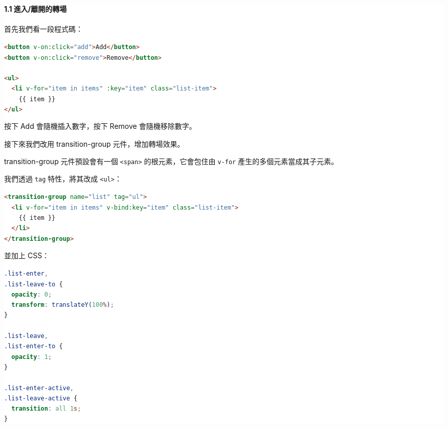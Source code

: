 #### 1.1 進入/離開的轉場

首先我們看一段程式碼：
```html
<button v-on:click="add">Add</button>
<button v-on:click="remove">Remove</button>

<ul>
  <li v-for="item in items" :key="item" class="list-item">
    {{ item }}
</ul>
```
按下 Add 會隨機插入數字，按下 Remove 會隨機移除數字。
<iframe height="265" style="width: 100%;" scrolling="no" title="Vue 大量元素的轉場 " src="https://codepen.io/CHUPAIWANG/embed/povELjR?height=265&theme-id=dark&default-tab=result" frameborder="no" allowtransparency="true" allowfullscreen="true">
  See the Pen <a href='https://codepen.io/CHUPAIWANG/pen/povELjR'>Vue 大量元素的轉場 </a> by CHUPAIWANG
  (<a href='https://codepen.io/CHUPAIWANG'>@CHUPAIWANG</a>) on <a href='https://codepen.io'>CodePen</a>.
</iframe>

接下來我們改用 transition-group 元件，增加轉場效果。

transition-group 元件預設會有一個 `<span>` 的根元素，它會包住由 `v-for` 產生的多個元素當成其子元素。


我們透過 `tag` 特性，將其改成 `<ul>`：
```html
<transition-group name="list" tag="ul">
  <li v-for="item in items" v-bind:key="item" class="list-item">
    {{ item }}
  </li>
</transition-group>
```
並加上 CSS：
```css
.list-enter,
.list-leave-to {
  opacity: 0;
  transform: translateY(100%);
}

.list-leave,
.list-enter-to {
  opacity: 1;
}

.list-enter-active,
.list-leave-active {
  transition: all 1s;
}
```
<iframe height="265" style="width: 100%;" scrolling="no" title="Vue 大量元素的轉場 - transition-group" src="https://codepen.io/CHUPAIWANG/embed/RwPZgwM?height=265&theme-id=dark&default-tab=result" frameborder="no" allowtransparency="true" allowfullscreen="true">
  See the Pen <a href='https://codepen.io/CHUPAIWANG/pen/RwPZgwM'>Vue 大量元素的轉場 - transition-group</a> by CHUPAIWANG
  (<a href='https://codepen.io/CHUPAIWANG'>@CHUPAIWANG</a>) on <a href='https://codepen.io'>CodePen</a>.
</iframe>
